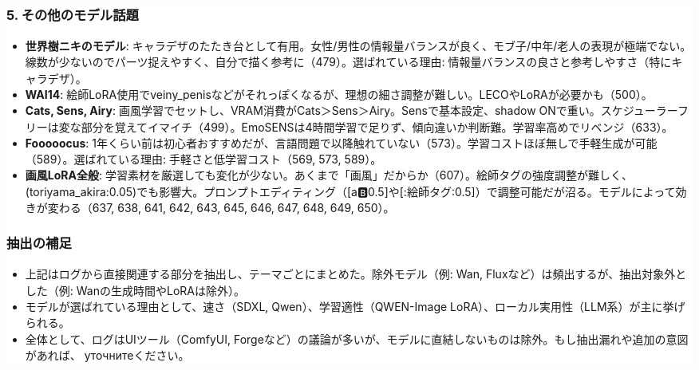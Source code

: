 ### 5. その他のモデル話題
- **世界樹ニキのモデル**: キャラデザのたたき台として有用。女性/男性の情報量バランスが良く、モブ子/中年/老人の表現が極端でない。線数が少ないのでパーツ捉えやすく、自分で描く参考に（479）。選ばれている理由: 情報量バランスの良さと参考しやすさ（特にキャラデザ）。
- **WAI14**: 絵師LoRA使用でveiny_penisなどがそれっぽくなるが、理想の細さ調整が難しい。LECOやLoRAが必要かも（500）。
- **Cats, Sens, Airy**: 画風学習でセットし、VRAM消費がCats＞Sens＞Airy。Sensで基本設定、shadow ONで重い。スケジューラーフリーは変な部分を覚えてイマイチ（499）。EmoSENSは4時間学習で足りず、傾向違いか判断難。学習率高めでリベンジ（633）。
- **Fooooocus**: 1年くらい前は初心者おすすめだが、言語問題で以降触れていない（573）。学習コストほぼ無しで手軽生成が可能（589）。選ばれている理由: 手軽さと低学習コスト（569, 573, 589）。
- **画風LoRA全般**: 学習素材を厳選しても変化が少ない。あくまで「画風」だからか（607）。絵師タグの強度調整が難しく、(toriyama_akira:0.05)でも影響大。プロンプトエディティング（[a:b:0.5]や[:絵師タグ:0.5]）で調整可能だが沼る。モデルによって効きが変わる（637, 638, 641, 642, 643, 645, 646, 647, 648, 649, 650）。

### 抽出の補足
- 上記はログから直接関連する部分を抽出し、テーマごとにまとめた。除外モデル（例: Wan, Fluxなど）は頻出するが、抽出対象外とした（例: Wanの生成時間やLoRAは除外）。
- モデルが選ばれている理由として、速さ（SDXL, Qwen）、学習適性（QWEN-Image LoRA）、ローカル実用性（LLM系）が主に挙げられる。
- 全体として、ログはUIツール（ComfyUI, Forgeなど）の議論が多いが、モデルに直結しないものは除外。もし抽出漏れや追加の意図があれば、 уточнитеください。